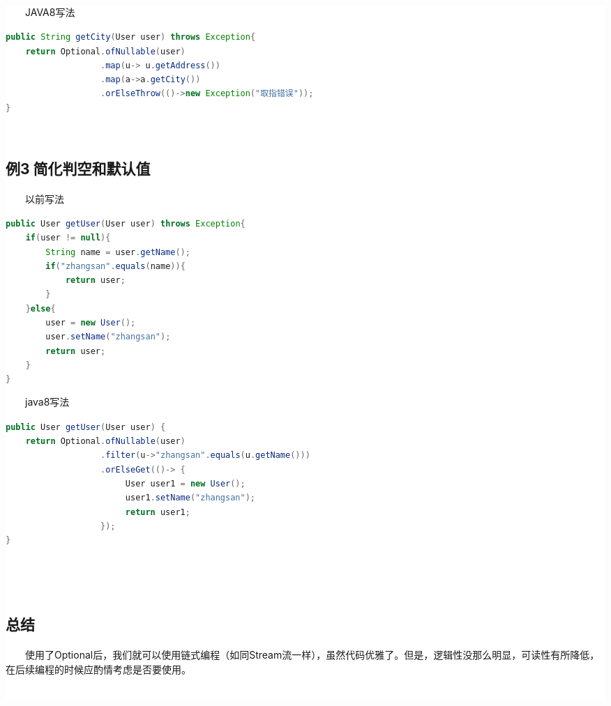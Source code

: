 　　JAVA8写法

```java
public String getCity(User user) throws Exception{
    return Optional.ofNullable(user)
                   .map(u-> u.getAddress())
                   .map(a->a.getCity())
                   .orElseThrow(()->new Exception("取指错误"));
}
```

　　‍

## 例3 简化判空和默认值

　　以前写法

```java
public User getUser(User user) throws Exception{
    if(user != null){
        String name = user.getName();
        if("zhangsan".equals(name)){
            return user;
        }
    }else{
        user = new User();
        user.setName("zhangsan");
        return user;
    }
}
```

　　java8写法

```java
public User getUser(User user) {
    return Optional.ofNullable(user)
                   .filter(u->"zhangsan".equals(u.getName()))
                   .orElseGet(()-> {
                        User user1 = new User();
                        user1.setName("zhangsan");
                        return user1;
                   });
}
```

　　‍

　　‍

## 总结

　　使用了Optional后，我们就可以使用链式编程（如同Stream流一样），虽然代码优雅了。但是，逻辑性没那么明显，可读性有所降低，在后续编程的时候应酌情考虑是否要使用。

　　‍
